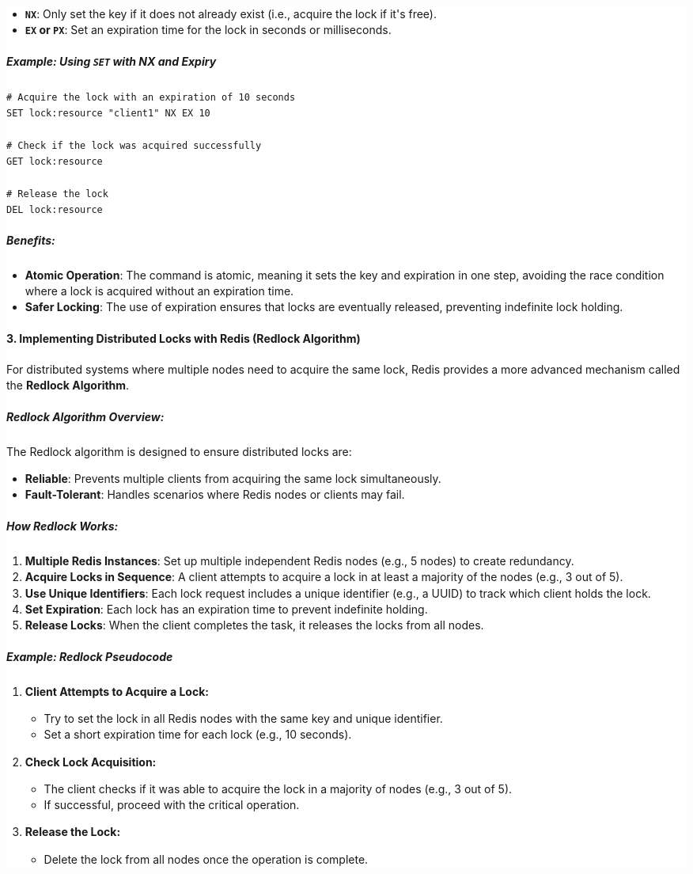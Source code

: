 - **`NX`**: Only set the key if it does not already exist (i.e., acquire the lock if it's free).
- **`EX` or `PX`**: Set an expiration time for the lock in seconds or milliseconds.

##### **Example: Using `SET` with NX and Expiry**

```shell
# Acquire the lock with an expiration of 10 seconds
SET lock:resource "client1" NX EX 10

# Check if the lock was acquired successfully
GET lock:resource

# Release the lock
DEL lock:resource
```

##### **Benefits:**
- **Atomic Operation**: The command is atomic, meaning it sets the key and expiration in one step, avoiding the race condition where a lock is acquired without an expiration time.
- **Safer Locking**: The use of expiration ensures that locks are eventually released, preventing indefinite lock holding.

#### **3. Implementing Distributed Locks with Redis (Redlock Algorithm)**

For distributed systems where multiple nodes need to acquire the same lock, Redis provides a more advanced mechanism called the **Redlock Algorithm**.

##### **Redlock Algorithm Overview:**
The Redlock algorithm is designed to ensure distributed locks are:
- **Reliable**: Prevents multiple clients from acquiring the same lock simultaneously.
- **Fault-Tolerant**: Handles scenarios where Redis nodes or clients may fail.

##### **How Redlock Works:**

1. **Multiple Redis Instances**: Set up multiple independent Redis nodes (e.g., 5 nodes) to create redundancy.
2. **Acquire Locks in Sequence**: A client attempts to acquire a lock in at least a majority of the nodes (e.g., 3 out of 5).
3. **Use Unique Identifiers**: Each lock request includes a unique identifier (e.g., a UUID) to track which client holds the lock.
4. **Set Expiration**: Each lock has an expiration time to prevent indefinite holding.
5. **Release Locks**: When the client completes the task, it releases the locks from all nodes.

##### **Example: Redlock Pseudocode**

1. **Client Attempts to Acquire a Lock:**
   - Try to set the lock in all Redis nodes with the same key and unique identifier.
   - Set a short expiration time for each lock (e.g., 10 seconds).

2. **Check Lock Acquisition:**
   - The client checks if it was able to acquire the lock in a majority of nodes (e.g., 3 out of 5).
   - If successful, proceed with the critical operation.

3. **Release the Lock:**
   - Delete the lock from all nodes once the operation is complete.
